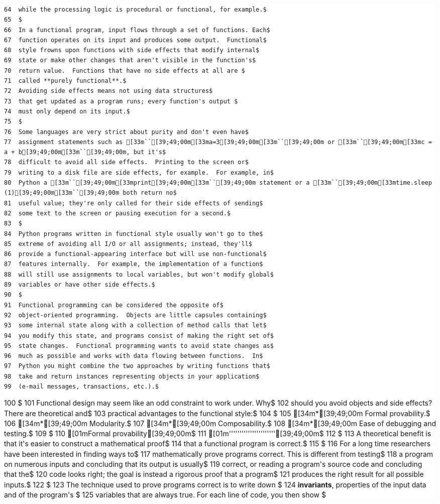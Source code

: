     64	while the processing logic is procedural or functional, for example.$
    65	$
    66	In a functional program, input flows through a set of functions. Each$
    67	function operates on its input and produces some output.  Functional$
    68	style frowns upon functions with side effects that modify internal$
    69	state or make other changes that aren't visible in the function's$
    70	return value.  Functions that have no side effects at all are $
    71	called **purely functional**.$
    72	Avoiding side effects means not using data structures$
    73	that get updated as a program runs; every function's output $
    74	must only depend on its input.$
    75	$
    76	Some languages are very strict about purity and don't even have$
    77	assignment statements such as [33m``[39;49;00m[33ma=3[39;49;00m[33m``[39;49;00m or [33m``[39;49;00m[33mc = a + b[39;49;00m[33m``[39;49;00m, but it's$
    78	difficult to avoid all side effects.  Printing to the screen or$
    79	writing to a disk file are side effects, for example.  For example, in$
    80	Python a [33m``[39;49;00m[33mprint[39;49;00m[33m``[39;49;00m statement or a [33m``[39;49;00m[33mtime.sleep(1)[39;49;00m[33m``[39;49;00m both return no$
    81	useful value; they're only called for their side effects of sending$
    82	some text to the screen or pausing execution for a second.$
    83	$
    84	Python programs written in functional style usually won't go to the$
    85	extreme of avoiding all I/O or all assignments; instead, they'll$
    86	provide a functional-appearing interface but will use non-functional$
    87	features internally.  For example, the implementation of a function$
    88	will still use assignments to local variables, but won't modify global$
    89	variables or have other side effects.$
    90	$
    91	Functional programming can be considered the opposite of$
    92	object-oriented programming.  Objects are little capsules containing$
    93	some internal state along with a collection of method calls that let$
    94	you modify this state, and programs consist of making the right set of$
    95	state changes.  Functional programming wants to avoid state changes as$
    96	much as possible and works with data flowing between functions.  In$
    97	Python you might combine the two approaches by writing functions that$
    98	take and return instances representing objects in your application$
    99	(e-mail messages, transactions, etc.).$
   100	$
   101	Functional design may seem like an odd constraint to work under.  Why$
   102	should you avoid objects and side effects?  There are theoretical and$
   103	practical advantages to the functional style:$
   104	$
   105	[34m*[39;49;00m Formal provability.$
   106	[34m*[39;49;00m Modularity.$
   107	[34m*[39;49;00m Composability.$
   108	[34m*[39;49;00m Ease of debugging and testing.$
   109	$
   110	[01mFormal provability[39;49;00m$
   111	[01m''''''''''''''''''''''[39;49;00m$
   112	$
   113	A theoretical benefit is that it's easier to construct a mathematical proof$
   114	that a functional program is correct.$
   115	$
   116	For a long time researchers have been interested in finding ways to$
   117	mathematically prove programs correct.  This is different from testing$
   118	a program on numerous inputs and concluding that its output is usually$
   119	correct, or reading a program's source code and concluding that the$
   120	code looks right; the goal is instead a rigorous proof that a program$
   121	produces the right result for all possible inputs.$
   122	$
   123	The technique used to prove programs correct is to write down $
   124	**invariants**, properties of the input data and of the program's $
   125	variables that are always true.  For each line of code, you then show $